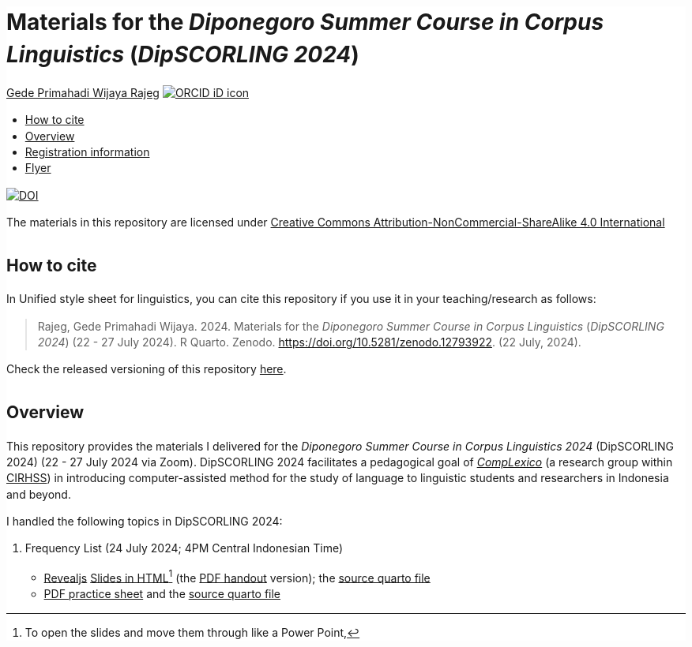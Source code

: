 Materials for the *Diponegoro Summer Course in Corpus Linguistics*
(*DipSCORLING 2024*)
================
[Gede Primahadi Wijaya
Rajeg](https://www.ling-phil.ox.ac.uk/people/gede-rajeg)
<a itemprop="sameAs" content="https://orcid.org/0000-0002-2047-8621" href="https://orcid.org/0000-0002-2047-8621" target="orcid.widget" rel="noopener noreferrer" style="vertical-align:top;"><img src="https://orcid.org/sites/default/files/images/orcid_16x16.png" style="width:1em;margin-right:.5em;" alt="ORCID iD icon"></a>

- [How to cite](#how-to-cite)
- [Overview](#overview)
- [Registration information](#registration-information)
- [Flyer](#flyer)




[![DOI](https://zenodo.org/badge/DOI/10.5281/zenodo.12793922.svg)](https://zenodo.org/doi/10.5281/zenodo.12793922)

<p xmlns:cc="http://creativecommons.org/ns#">
The materials in this repository are licensed under
<a href="https://creativecommons.org/licenses/by-nc-sa/4.0/?ref=chooser-v1" target="_blank" rel="license noopener noreferrer" style="display:inline-block;">Creative
Commons Attribution-NonCommercial-ShareAlike 4.0
International<img style="height:22px!important;margin-left:3px;vertical-align:text-bottom;" src="https://mirrors.creativecommons.org/presskit/icons/cc.svg?ref=chooser-v1" alt=""><img style="height:22px!important;margin-left:3px;vertical-align:text-bottom;" src="https://mirrors.creativecommons.org/presskit/icons/by.svg?ref=chooser-v1" alt=""><img style="height:22px!important;margin-left:3px;vertical-align:text-bottom;" src="https://mirrors.creativecommons.org/presskit/icons/nc.svg?ref=chooser-v1" alt=""><img style="height:22px!important;margin-left:3px;vertical-align:text-bottom;" src="https://mirrors.creativecommons.org/presskit/icons/sa.svg?ref=chooser-v1" alt=""></a>
</p>


## How to cite

In Unified style sheet for linguistics, you can cite this repository if
you use it in your teaching/research as follows:

> Rajeg, Gede Primahadi Wijaya. 2024. Materials for the *Diponegoro
> Summer Course in Corpus Linguistics* (*DipSCORLING 2024*) (22 - 27
> July 2024). R Quarto. Zenodo.
> <https://doi.org/10.5281/zenodo.12793922>. (22 July, 2024).

Check the released versioning of this repository
[here](https://github.com/complexico/dipscorling2024/releases).

## Overview

This repository provides the materials I delivered for the *Diponegoro
Summer Course in Corpus Linguistics 2024* (DipSCORLING 2024) (22 - 27
July 2024 via Zoom). DipSCORLING 2024 facilitates a pedagogical goal of
[*CompLexico*](https://github.com/complexico) (a research group within
[CIRHSS](https://www.cirhss.org/)) in introducing computer-assisted
method for the study of language to linguistic students and researchers
in Indonesia and beyond.

I handled the following topics in DipSCORLING 2024:

1.  Frequency List (24 July 2024; 4PM Central Indonesian Time)

    - [Revealjs](https://quarto.org/docs/presentations/revealjs/)
      [Slides in
      HTML](https://github.com/complexico/dipscorling2024/blob/main/01-freqlist.html)[^1]
      (the [PDF
      handout](https://github.com/complexico/dipscorling2024/blob/main/01-freqlist.pdf)
      version); the [source quarto
      file](https://github.com/complexico/dipscorling2024/blob/main/01-freqlist.qmd)
    - [PDF practice
      sheet](https://github.com/complexico/dipscorling2024/blob/main/01-practice.pdf)
      and the [source quarto
      file](https://github.com/complexico/dipscorling2024/blob/main/01-practice.qmd)


[^1]: To open the slides and move them through like a Power Point,